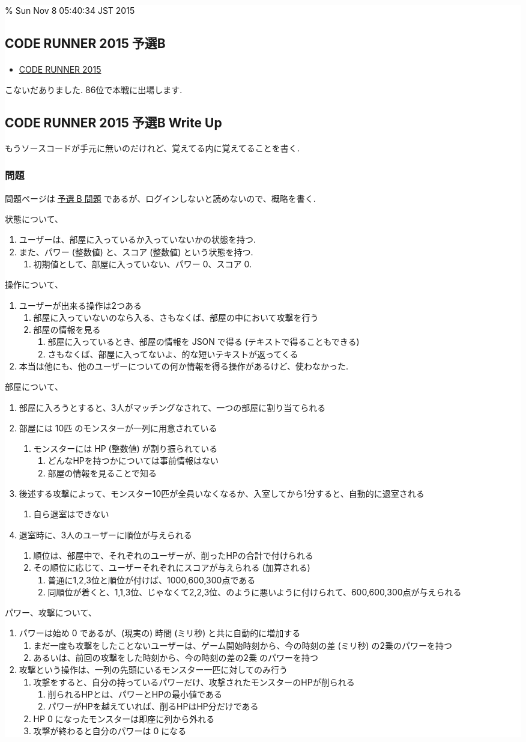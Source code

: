 % Sun Nov 8 05:40:34 JST 2015

## CODE RUNNER 2015 予選B

- [CODE RUNNER 2015](https://coderunner.jp/index.html)

こないだありました.
86位で本戦に出場します.

## CODE RUNNER 2015 予選B Write Up

もうソースコードが手元に無いのだけれど、覚えてる内に覚えてることを書く.

### 問題

問題ページは
[予選 B 問題](https://coderunner.jp/mypage-problem-pb.html)
であるが、ログインしないと読めないので、概略を書く.

状態について、

1. ユーザーは、部屋に入っているか入っていないかの状態を持つ.
1. また、パワー (整数値) と、スコア (整数値) という状態を持つ.
    1. 初期値として、部屋に入っていない、パワー 0、スコア 0.

操作について、

1. ユーザーが出来る操作は2つある
    1. 部屋に入っていないのなら入る、さもなくば、部屋の中において攻撃を行う
    1. 部屋の情報を見る
        1. 部屋に入っているとき、部屋の情報を JSON で得る (テキストで得ることもできる)
        1. さもなくば、部屋に入ってないよ、的な短いテキストが返ってくる
1. 本当は他にも、他のユーザーについての何か情報を得る操作があるけど、使わなかった.

部屋について、

1. 部屋に入ろうとすると、3人がマッチングなされて、一つの部屋に割り当てられる
1. 部屋には 10匹 のモンスターが一列に用意されている
    1. モンスターには HP (整数値) が割り振られている
        1. どんなHPを持つかについては事前情報はない
        1. 部屋の情報を見ることで知る
1. 後述する攻撃によって、モンスター10匹が全員いなくなるか、入室してから1分すると、自動的に退室される
    1. 自ら退室はできない

1. 退室時に、3人のユーザーに順位が与えられる
    1. 順位は、部屋中で、それぞれのユーザーが、削ったHPの合計で付けられる
    1. その順位に応じて、ユーザーそれぞれにスコアが与えられる (加算される)
        1. 普通に1,2,3位と順位が付けば、1000,600,300点である 
        1. 同順位が着くと、1,1,3位、じゃなくて2,2,3位、のように悪いように付けられて、600,600,300点が与えられる

パワー、攻撃について、

1. パワーは始め 0 であるが、(現実の) 時間 (ミリ秒) と共に自動的に増加する
    1. まだ一度も攻撃をしたことないユーザーは、ゲーム開始時刻から、今の時刻の差 (ミリ秒) の2乗のパワーを持つ
    1. あるいは、前回の攻撃をした時刻から、今の時刻の差の2乗 のパワーを持つ
1. 攻撃という操作は、一列の先頭にいるモンスター一匹に対してのみ行う
    1. 攻撃をすると、自分の持っているパワーだけ、攻撃されたモンスターのHPが削られる
        1. 削られるHPとは、パワーとHPの最小値である
        1. パワーがHPを越えていれば、削るHPはHP分だけである
    1. HP 0 になったモンスターは即座に列から外れる
    1. 攻撃が終わると自分のパワーは 0 になる
